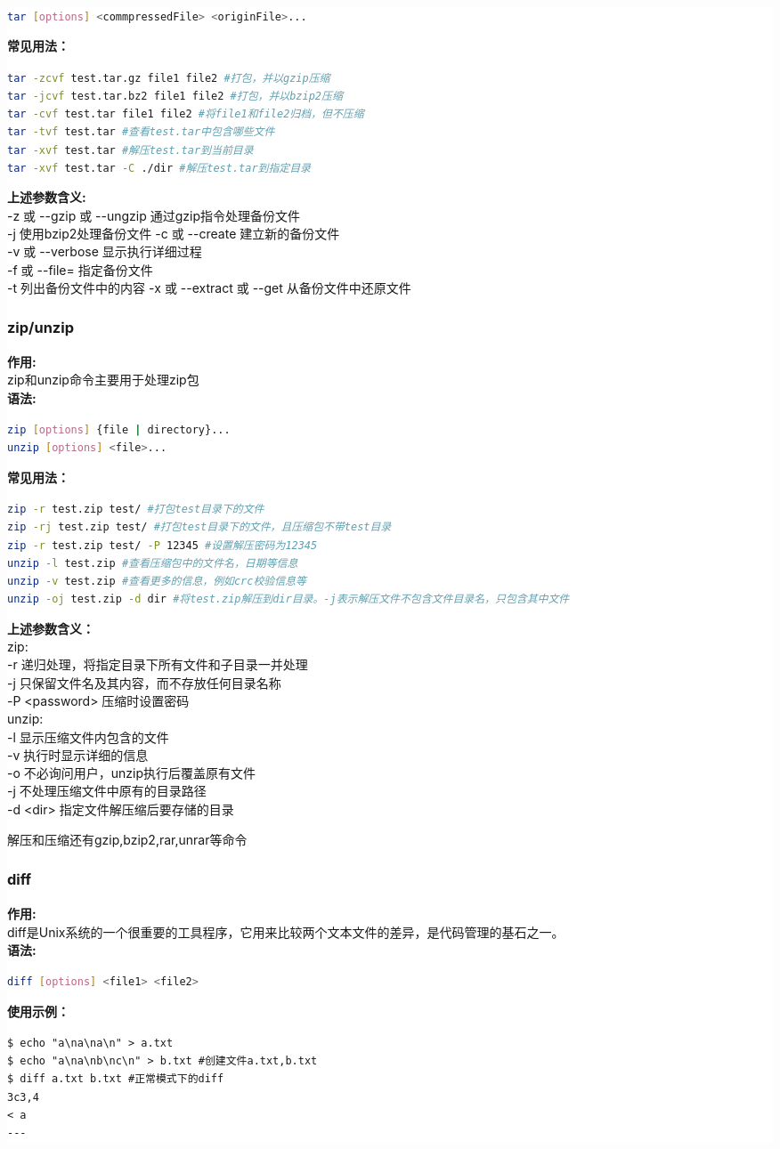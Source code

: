 ```bash
tar [options] <commpressedFile> <originFile>...
```
**常见用法：**  
```bash
tar -zcvf test.tar.gz file1 file2 #打包，并以gzip压缩
tar -jcvf test.tar.bz2 file1 file2 #打包，并以bzip2压缩
tar -cvf test.tar file1 file2 #将file1和file2归档，但不压缩
tar -tvf test.tar #查看test.tar中包含哪些文件
tar -xvf test.tar #解压test.tar到当前目录
tar -xvf test.tar -C ./dir #解压test.tar到指定目录
```
**上述参数含义:**  
-z 或 --gzip 或 --ungzip 通过gzip指令处理备份文件  
-j 使用bzip2处理备份文件
-c 或 --create 建立新的备份文件  
-v 或 --verbose 显示执行详细过程  
-f<file> 或 --file=<file> 指定备份文件  
-t 列出备份文件中的内容
-x 或 --extract 或 --get 从备份文件中还原文件  
### zip/unzip
**作用:**  
zip和unzip命令主要用于处理zip包  
**语法:**  
```bash
zip [options] {file | directory}...
unzip [options] <file>...
```
**常见用法：**  
```bash
zip -r test.zip test/ #打包test目录下的文件
zip -rj test.zip test/ #打包test目录下的文件，且压缩包不带test目录
zip -r test.zip test/ -P 12345 #设置解压密码为12345
unzip -l test.zip #查看压缩包中的文件名，日期等信息
unzip -v test.zip #查看更多的信息，例如crc校验信息等
unzip -oj test.zip -d dir #将test.zip解压到dir目录。-j表示解压文件不包含文件目录名，只包含其中文件
```
**上述参数含义：**  
zip:  
-r 递归处理，将指定目录下所有文件和子目录一并处理  
-j 只保留文件名及其内容，而不存放任何目录名称  
-P \<password\> 压缩时设置密码  
unzip:  
-l 显示压缩文件内包含的文件  
-v 执行时显示详细的信息  
-o 不必询问用户，unzip执行后覆盖原有文件  
-j 不处理压缩文件中原有的目录路径  
-d \<dir\> 指定文件解压缩后要存储的目录  

解压和压缩还有gzip,bzip2,rar,unrar等命令  
### diff
**作用:**  
diff是Unix系统的一个很重要的工具程序，它用来比较两个文本文件的差异，是代码管理的基石之一。   
**语法:**  
```bash
diff [options] <file1> <file2>
```
**使用示例：**  
```txt
$ echo "a\na\na\n" > a.txt
$ echo "a\na\nb\nc\n" > b.txt #创建文件a.txt,b.txt
$ diff a.txt b.txt #正常模式下的diff
3c3,4
< a
---
```
